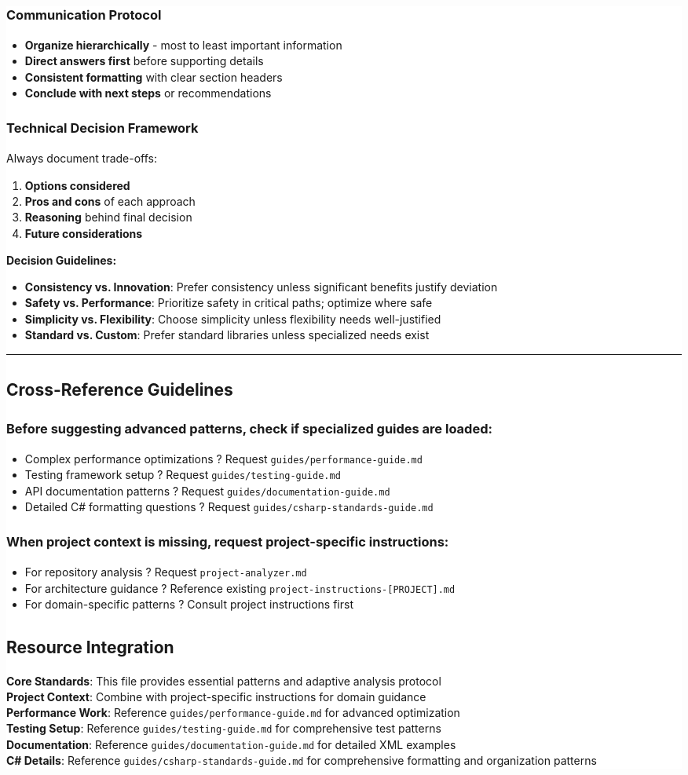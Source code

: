 ### Communication Protocol
- **Organize hierarchically** - most to least important information
- **Direct answers first** before supporting details
- **Consistent formatting** with clear section headers
- **Conclude with next steps** or recommendations

### Technical Decision Framework
Always document trade-offs:
1. **Options considered**
2. **Pros and cons** of each approach  
3. **Reasoning** behind final decision
4. **Future considerations**

**Decision Guidelines:**
- **Consistency vs. Innovation**: Prefer consistency unless significant benefits justify deviation
- **Safety vs. Performance**: Prioritize safety in critical paths; optimize where safe
- **Simplicity vs. Flexibility**: Choose simplicity unless flexibility needs well-justified
- **Standard vs. Custom**: Prefer standard libraries unless specialized needs exist

---

## Cross-Reference Guidelines

### **Before suggesting advanced patterns**, check if specialized guides are loaded:
- Complex performance optimizations ? Request `guides/performance-guide.md`
- Testing framework setup ? Request `guides/testing-guide.md`
- API documentation patterns ? Request `guides/documentation-guide.md`
- Detailed C# formatting questions ? Request `guides/csharp-standards-guide.md`

### **When project context is missing**, request project-specific instructions:
- For repository analysis ? Request `project-analyzer.md`
- For architecture guidance ? Reference existing `project-instructions-[PROJECT].md`
- For domain-specific patterns ? Consult project instructions first

## Resource Integration

**Core Standards**: This file provides essential patterns and adaptive analysis protocol  
**Project Context**: Combine with project-specific instructions for domain guidance  
**Performance Work**: Reference `guides/performance-guide.md` for advanced optimization  
**Testing Setup**: Reference `guides/testing-guide.md` for comprehensive test patterns  
**Documentation**: Reference `guides/documentation-guide.md` for detailed XML examples  
**C# Details**: Reference `guides/csharp-standards-guide.md` for comprehensive formatting and organization patterns
